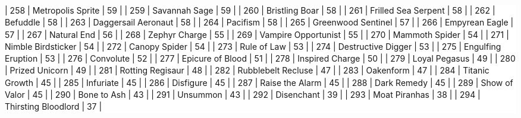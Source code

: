 | 258 | Metropolis Sprite            |       59 |
| 259 | Savannah Sage                |       59 |
| 260 | Bristling Boar               |       58 |
| 261 | Frilled Sea Serpent          |       58 |
| 262 | Befuddle                     |       58 |
| 263 | Daggersail Aeronaut          |       58 |
| 264 | Pacifism                     |       58 |
| 265 | Greenwood Sentinel           |       57 |
| 266 | Empyrean Eagle               |       57 |
| 267 | Natural End                  |       56 |
| 268 | Zephyr Charge                |       55 |
| 269 | Vampire Opportunist          |       55 |
| 270 | Mammoth Spider               |       54 |
| 271 | Nimble Birdsticker           |       54 |
| 272 | Canopy Spider                |       54 |
| 273 | Rule of Law                  |       53 |
| 274 | Destructive Digger           |       53 |
| 275 | Engulfing Eruption           |       53 |
| 276 | Convolute                    |       52 |
| 277 | Epicure of Blood             |       51 |
| 278 | Inspired Charge              |       50 |
| 279 | Loyal Pegasus                |       49 |
| 280 | Prized Unicorn               |       49 |
| 281 | Rotting Regisaur             |       48 |
| 282 | Rubblebelt Recluse           |       47 |
| 283 | Oakenform                    |       47 |
| 284 | Titanic Growth               |       45 |
| 285 | Infuriate                    |       45 |
| 286 | Disfigure                    |       45 |
| 287 | Raise the Alarm              |       45 |
| 288 | Dark Remedy                  |       45 |
| 289 | Show of Valor                |       45 |
| 290 | Bone to Ash                  |       43 |
| 291 | Unsummon                     |       43 |
| 292 | Disenchant                   |       39 |
| 293 | Moat Piranhas                |       38 |
| 294 | Thirsting Bloodlord          |       37 |
